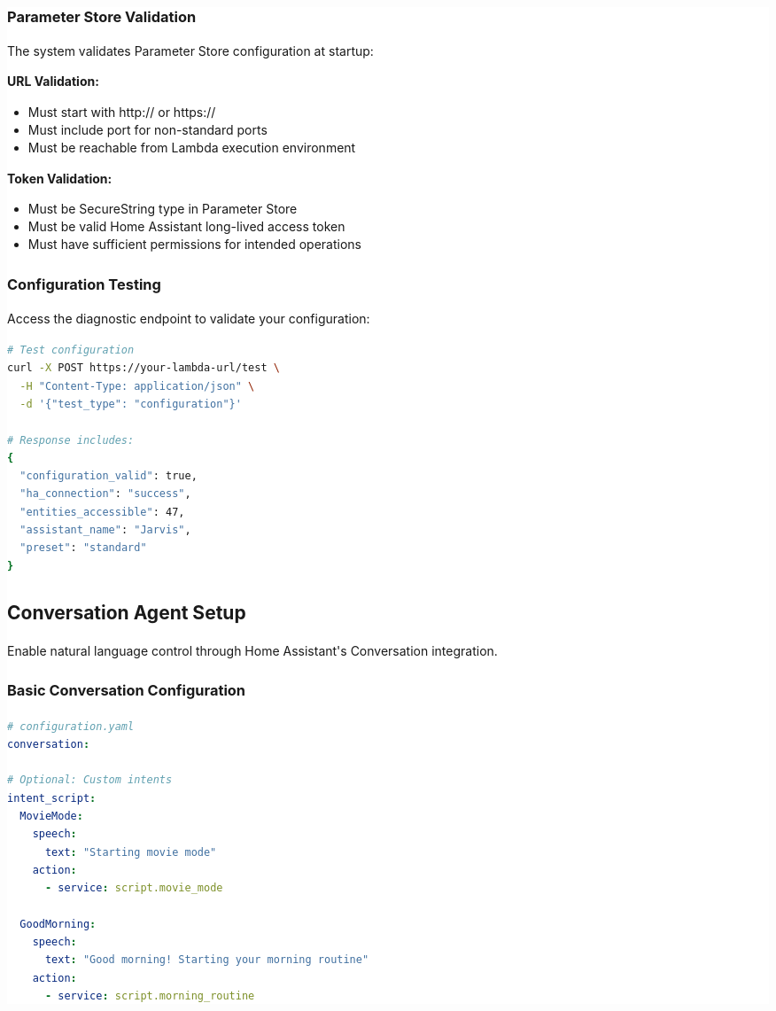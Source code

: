 ### Parameter Store Validation

The system validates Parameter Store configuration at startup:

**URL Validation:**
- Must start with http:// or https://
- Must include port for non-standard ports
- Must be reachable from Lambda execution environment

**Token Validation:**
- Must be SecureString type in Parameter Store
- Must be valid Home Assistant long-lived access token
- Must have sufficient permissions for intended operations

### Configuration Testing

Access the diagnostic endpoint to validate your configuration:

```bash
# Test configuration
curl -X POST https://your-lambda-url/test \
  -H "Content-Type: application/json" \
  -d '{"test_type": "configuration"}'

# Response includes:
{
  "configuration_valid": true,
  "ha_connection": "success",
  "entities_accessible": 47,
  "assistant_name": "Jarvis",
  "preset": "standard"
}
```

## Conversation Agent Setup

Enable natural language control through Home Assistant's Conversation integration.

### Basic Conversation Configuration

```yaml
# configuration.yaml
conversation:

# Optional: Custom intents
intent_script:
  MovieMode:
    speech:
      text: "Starting movie mode"
    action:
      - service: script.movie_mode
      
  GoodMorning:
    speech:
      text: "Good morning! Starting your morning routine"
    action:
      - service: script.morning_routine
```
